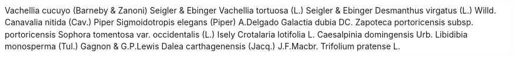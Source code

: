 <tr>
<td style="text-align:left;">
Vachellia cucuyo (Barneby & Zanoni) Seigler & Ebinger
</td>
</tr>
<tr>
<td style="text-align:left;">
Vachellia tortuosa (L.) Seigler & Ebinger
</td>
</tr>
<tr>
<td style="text-align:left;">
Desmanthus virgatus (L.) Willd.
</td>
</tr>
<tr>
<td style="text-align:left;">
Canavalia nitida (Cav.) Piper
</td>
</tr>
<tr>
<td style="text-align:left;">
Sigmoidotropis elegans (Piper) A.Delgado
</td>
</tr>
<tr>
<td style="text-align:left;">
Galactia dubia DC.
</td>
</tr>
<tr>
<td style="text-align:left;">
Zapoteca portoricensis subsp. portoricensis
</td>
</tr>
<tr>
<td style="text-align:left;">
Sophora tomentosa var. occidentalis (L.) Isely
</td>
</tr>
<tr>
<td style="text-align:left;">
Crotalaria lotifolia L.
</td>
</tr>
<tr>
<td style="text-align:left;">
Caesalpinia domingensis Urb.
</td>
</tr>
<tr>
<td style="text-align:left;">
Libidibia monosperma (Tul.) Gagnon & G.P.Lewis
</td>
</tr>
<tr>
<td style="text-align:left;">
Dalea carthagenensis (Jacq.) J.F.Macbr.
</td>
</tr>
<tr>
<td style="text-align:left;">
Trifolium pratense L.
</td>